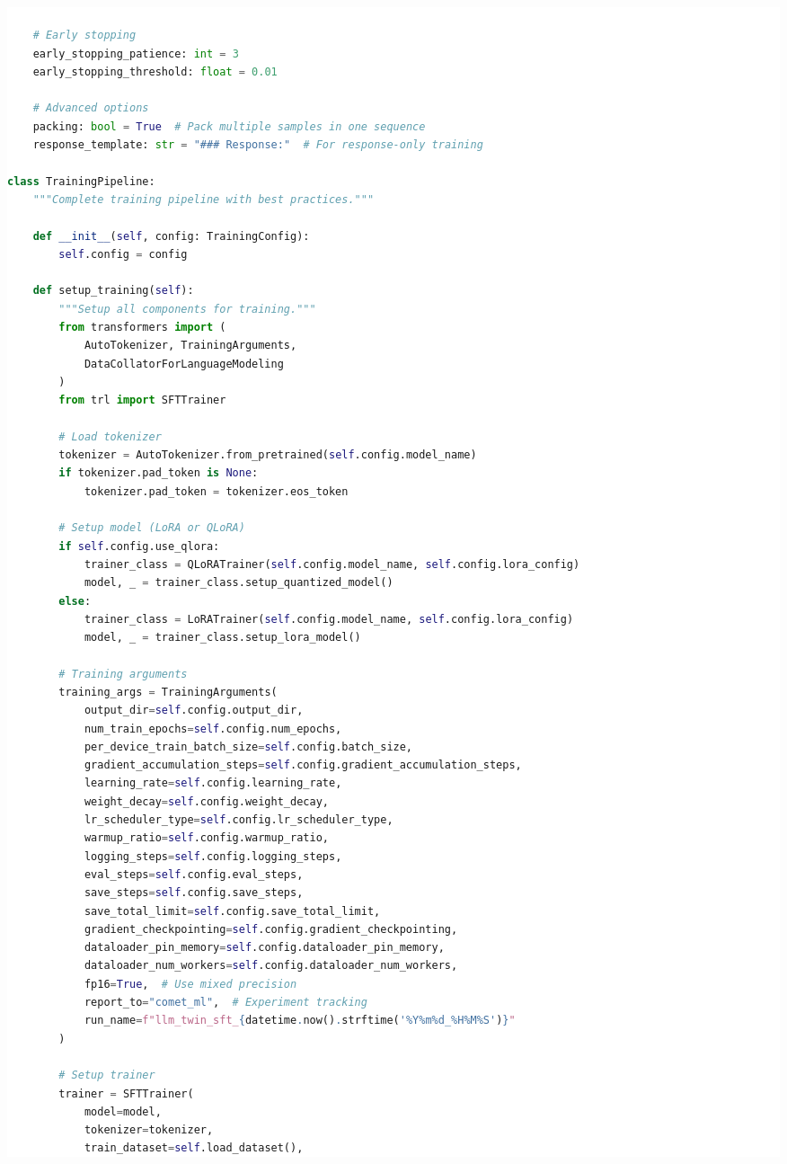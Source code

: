 ```python
    
    # Early stopping
    early_stopping_patience: int = 3
    early_stopping_threshold: float = 0.01
    
    # Advanced options
    packing: bool = True  # Pack multiple samples in one sequence
    response_template: str = "### Response:"  # For response-only training

class TrainingPipeline:
    """Complete training pipeline with best practices."""
    
    def __init__(self, config: TrainingConfig):
        self.config = config
        
    def setup_training(self):
        """Setup all components for training."""
        from transformers import (
            AutoTokenizer, TrainingArguments, 
            DataCollatorForLanguageModeling
        )
        from trl import SFTTrainer
        
        # Load tokenizer
        tokenizer = AutoTokenizer.from_pretrained(self.config.model_name)
        if tokenizer.pad_token is None:
            tokenizer.pad_token = tokenizer.eos_token
        
        # Setup model (LoRA or QLoRA)
        if self.config.use_qlora:
            trainer_class = QLoRATrainer(self.config.model_name, self.config.lora_config)
            model, _ = trainer_class.setup_quantized_model()
        else:
            trainer_class = LoRATrainer(self.config.model_name, self.config.lora_config)
            model, _ = trainer_class.setup_lora_model()
        
        # Training arguments
        training_args = TrainingArguments(
            output_dir=self.config.output_dir,
            num_train_epochs=self.config.num_epochs,
            per_device_train_batch_size=self.config.batch_size,
            gradient_accumulation_steps=self.config.gradient_accumulation_steps,
            learning_rate=self.config.learning_rate,
            weight_decay=self.config.weight_decay,
            lr_scheduler_type=self.config.lr_scheduler_type,
            warmup_ratio=self.config.warmup_ratio,
            logging_steps=self.config.logging_steps,
            eval_steps=self.config.eval_steps,
            save_steps=self.config.save_steps,
            save_total_limit=self.config.save_total_limit,
            gradient_checkpointing=self.config.gradient_checkpointing,
            dataloader_pin_memory=self.config.dataloader_pin_memory,
            dataloader_num_workers=self.config.dataloader_num_workers,
            fp16=True,  # Use mixed precision
            report_to="comet_ml",  # Experiment tracking
            run_name=f"llm_twin_sft_{datetime.now().strftime('%Y%m%d_%H%M%S')}"
        )
        
        # Setup trainer
        trainer = SFTTrainer(
            model=model,
            tokenizer=tokenizer,
            train_dataset=self.load_dataset(),
```
